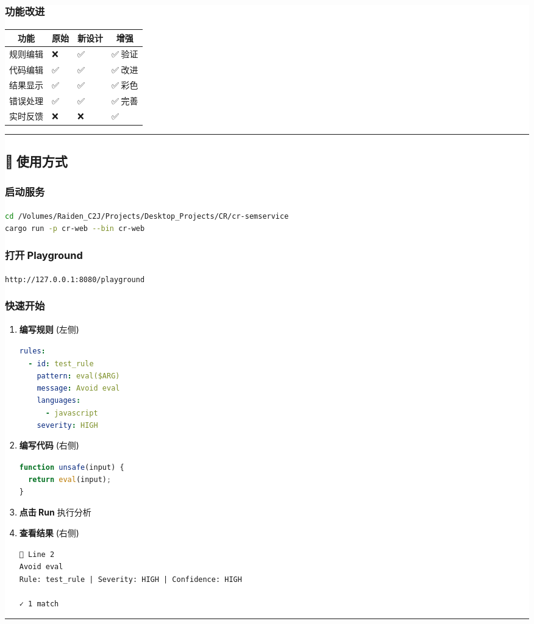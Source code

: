 ### 功能改进

| 功能 | 原始 | 新设计 | 增强 |
|------|------|--------|------|
| 规则编辑 | ❌ | ✅ | ✅ 验证 |
| 代码编辑 | ✅ | ✅ | ✅ 改进 |
| 结果显示 | ✅ | ✅ | ✅ 彩色 |
| 错误处理 | ✅ | ✅ | ✅ 完善 |
| 实时反馈 | ❌ | ❌ | ✅ |

---

## 🚀 使用方式

### 启动服务

```bash
cd /Volumes/Raiden_C2J/Projects/Desktop_Projects/CR/cr-semservice
cargo run -p cr-web --bin cr-web
```

### 打开 Playground

```
http://127.0.0.1:8080/playground
```

### 快速开始

1. **编写规则** (左侧)
   ```yaml
   rules:
     - id: test_rule
       pattern: eval($ARG)
       message: Avoid eval
       languages:
         - javascript
       severity: HIGH
   ```

2. **编写代码** (右侧)
   ```javascript
   function unsafe(input) {
     return eval(input);
   }
   ```

3. **点击 Run** 执行分析

4. **查看结果** (右侧)
   ```
   🔴 Line 2
   Avoid eval
   Rule: test_rule | Severity: HIGH | Confidence: HIGH
   
   ✓ 1 match
   ```

---